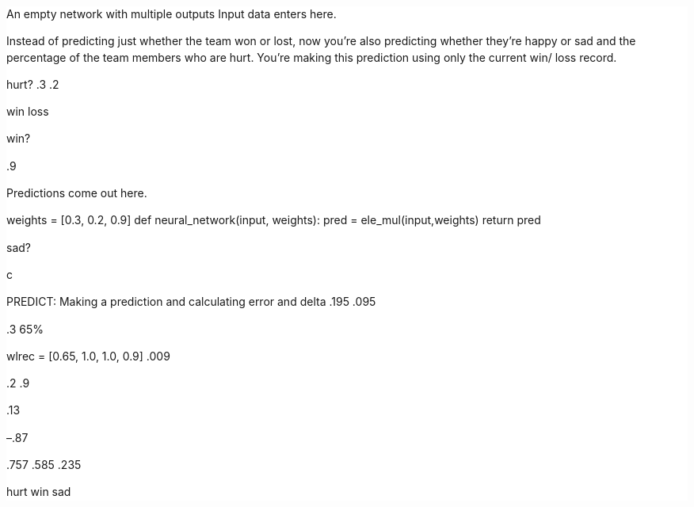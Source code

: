 An empty network with multiple outputs
Input data
enters here.

Instead of predicting just whether the team won or lost,
now you’re also predicting whether they’re happy or sad
and the percentage of the team members who are hurt.
You’re making this prediction using only the current win/
loss record.

hurt?
.3
.2

win
loss

win?

.9

Predictions
come out
here.

weights = [0.3, 0.2, 0.9]
def neural_network(input, weights):
		 pred = ele_mul(input,weights)
		return pred

sad?

c

PREDICT: Making a prediction and calculating error and delta
.195
.095

.3
65%

wlrec = [0.65, 1.0, 1.0, 0.9]
.009

.2
.9

.13

–.87

.757
.585
.235

hurt
win
sad		
